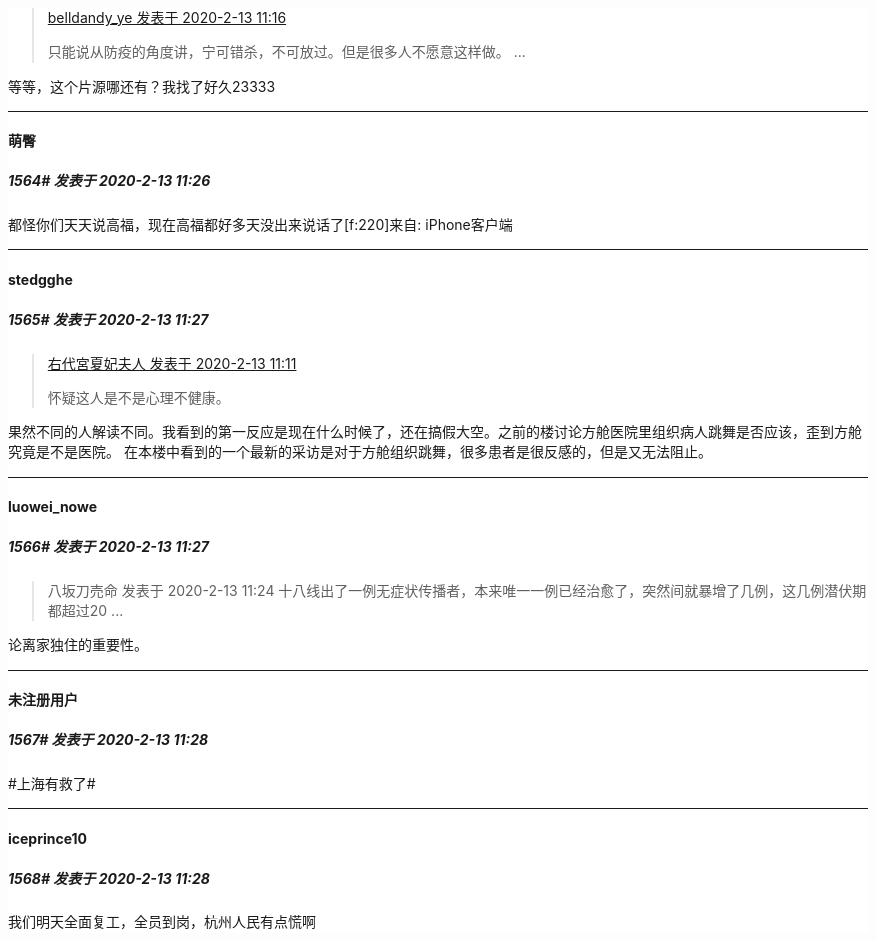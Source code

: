 
<blockquote><a href="httphttps://bbs.saraba1st.com/2b/forum.php?mod=redirect&amp;goto=findpost&amp;pid=46404566&amp;ptid=1913362" target="_blank">belldandy_ye 发表于 2020-2-13 11:16</a>

只能说从防疫的角度讲，宁可错杀，不可放过。但是很多人不愿意这样做。 ...</blockquote>
等等，这个片源哪还有？我找了好久23333


*****

####  萌臀  
##### 1564#       发表于 2020-2-13 11:26


都怪你们天天说高福，现在高福都好多天没出来说话了[f:220]来自: iPhone客户端


*****

####  stedgghe  
##### 1565#       发表于 2020-2-13 11:27


<blockquote><a href="httphttps://bbs.saraba1st.com/2b/forum.php?mod=redirect&amp;goto=findpost&amp;pid=46404509&amp;ptid=1913362" target="_blank">右代宮夏妃夫人 发表于 2020-2-13 11:11</a>

怀疑这人是不是心理不健康。</blockquote>
果然不同的人解读不同。我看到的第一反应是现在什么时候了，还在搞假大空。之前的楼讨论方舱医院里组织病人跳舞是否应该，歪到方舱究竟是不是医院。 在本楼中看到的一个最新的采访是对于方舱组织跳舞，很多患者是很反感的，但是又无法阻止。


*****

####  luowei_nowe  
##### 1566#       发表于 2020-2-13 11:27


<blockquote>八坂刀売命 发表于 2020-2-13 11:24
十八线出了一例无症状传播者，本来唯一一例已经治愈了，突然间就暴增了几例，这几例潜伏期都超过20 ...</blockquote>
论离家独住的重要性。


*****

####  未注册用户  
##### 1567#       发表于 2020-2-13 11:28


#上海有救了#


*****

####  iceprince10  
##### 1568#       发表于 2020-2-13 11:28


我们明天全面复工，全员到岗，杭州人民有点慌啊

